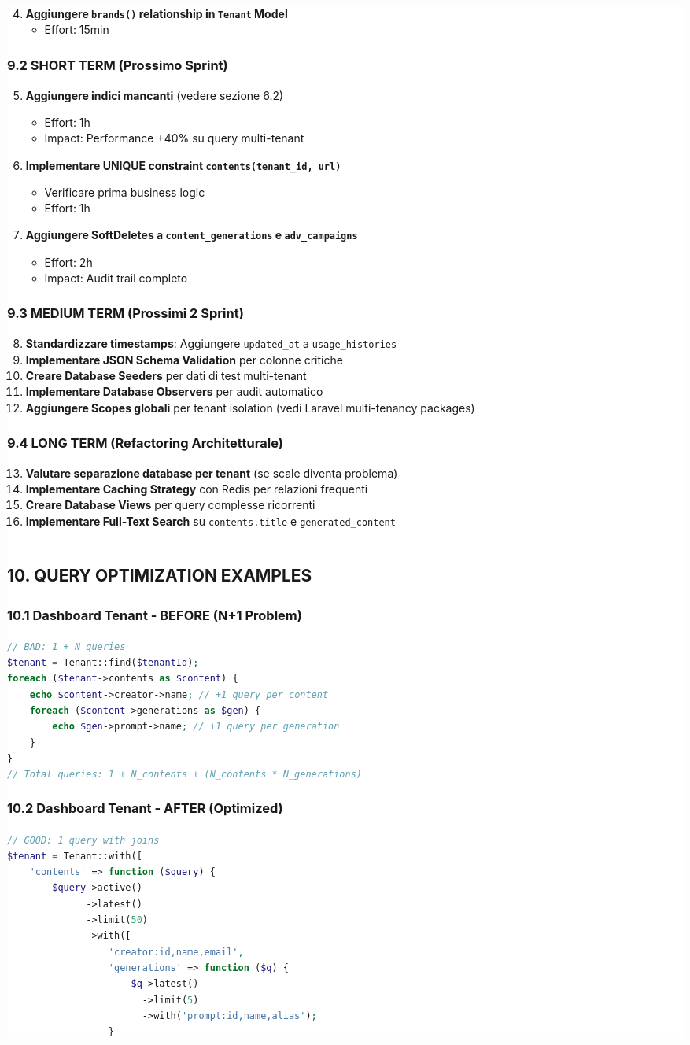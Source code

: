 4. **Aggiungere `brands()` relationship in `Tenant` Model**
   - Effort: 15min

### 9.2 SHORT TERM (Prossimo Sprint)

5. **Aggiungere indici mancanti** (vedere sezione 6.2)
   - Effort: 1h
   - Impact: Performance +40% su query multi-tenant

6. **Implementare UNIQUE constraint `contents(tenant_id, url)`**
   - Verificare prima business logic
   - Effort: 1h

7. **Aggiungere SoftDeletes a `content_generations` e `adv_campaigns`**
   - Effort: 2h
   - Impact: Audit trail completo

### 9.3 MEDIUM TERM (Prossimi 2 Sprint)

8. **Standardizzare timestamps**: Aggiungere `updated_at` a `usage_histories`
9. **Implementare JSON Schema Validation** per colonne critiche
10. **Creare Database Seeders** per dati di test multi-tenant
11. **Implementare Database Observers** per audit automatico
12. **Aggiungere Scopes globali** per tenant isolation (vedi Laravel multi-tenancy packages)

### 9.4 LONG TERM (Refactoring Architetturale)

13. **Valutare separazione database per tenant** (se scale diventa problema)
14. **Implementare Caching Strategy** con Redis per relazioni frequenti
15. **Creare Database Views** per query complesse ricorrenti
16. **Implementare Full-Text Search** su `contents.title` e `generated_content`

---

## 10. QUERY OPTIMIZATION EXAMPLES

### 10.1 Dashboard Tenant - BEFORE (N+1 Problem)

```php
// BAD: 1 + N queries
$tenant = Tenant::find($tenantId);
foreach ($tenant->contents as $content) {
    echo $content->creator->name; // +1 query per content
    foreach ($content->generations as $gen) {
        echo $gen->prompt->name; // +1 query per generation
    }
}
// Total queries: 1 + N_contents + (N_contents * N_generations)
```

### 10.2 Dashboard Tenant - AFTER (Optimized)

```php
// GOOD: 1 query with joins
$tenant = Tenant::with([
    'contents' => function ($query) {
        $query->active()
              ->latest()
              ->limit(50)
              ->with([
                  'creator:id,name,email',
                  'generations' => function ($q) {
                      $q->latest()
                        ->limit(5)
                        ->with('prompt:id,name,alias');
                  }
```